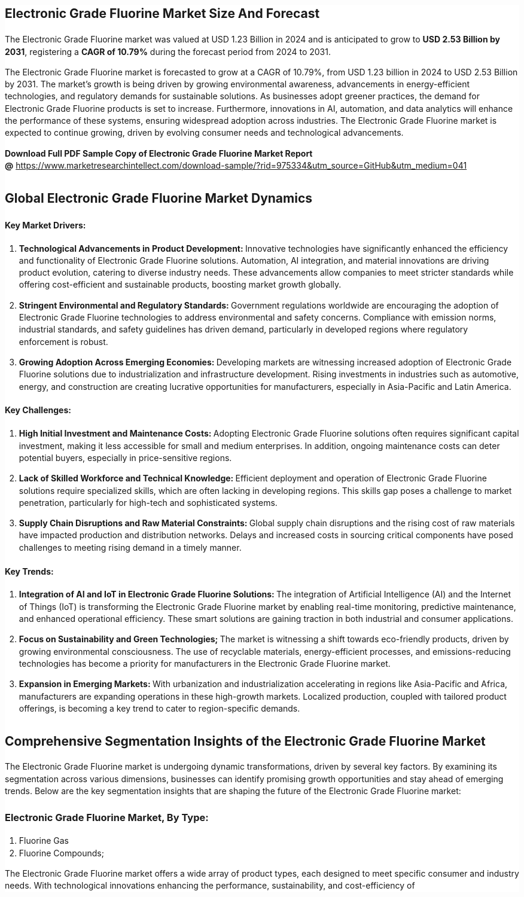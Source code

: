 <h2>Electronic Grade Fluorine Market Size And Forecast</h2><p>The Electronic Grade Fluorine market was valued at USD 1.23 Billion in 2024 and is anticipated to grow to <strong>USD 2.53 Billion by 2031</strong>, registering a <strong>CAGR of 10.79%</strong> during the forecast period from 2024 to 2031.</p><p>The Electronic Grade Fluorine market is forecasted to grow at a CAGR of 10.79%, from USD 1.23 billion in 2024 to USD 2.53 Billion by 2031. The market’s growth is being driven by growing environmental awareness, advancements in energy-efficient technologies, and regulatory demands for sustainable solutions. As businesses adopt greener practices, the demand for Electronic Grade Fluorine products is set to increase. Furthermore, innovations in AI, automation, and data analytics will enhance the performance of these systems, ensuring widespread adoption across industries. The Electronic Grade Fluorine market is expected to continue growing, driven by evolving consumer needs and technological advancements.</p><p><strong>Download Full PDF Sample Copy of Electronic Grade Fluorine Market Report @</strong>&nbsp;<a href="https://www.marketresearchintellect.com/download-sample/?rid=975334&amp;utm_source=GitHub&amp;utm_medium=041">https://www.marketresearchintellect.com/download-sample/?rid=975334&amp;utm_source=GitHub&amp;utm_medium=041</a></p><h2>Global Electronic Grade Fluorine Market Dynamics</h2><h4><strong>Key Market Drivers:</strong></h4><ol><li><p><strong>Technological Advancements in Product Development:&nbsp;</strong>Innovative technologies have significantly enhanced the efficiency and functionality of Electronic Grade Fluorine solutions. Automation, AI integration, and material innovations are driving product evolution, catering to diverse industry needs. These advancements allow companies to meet stricter standards while offering cost-efficient and sustainable products, boosting market growth globally.</p></li><li><p><strong>Stringent Environmental and Regulatory Standards:&nbsp;</strong>Government regulations worldwide are encouraging the adoption of Electronic Grade Fluorine technologies to address environmental and safety concerns. Compliance with emission norms, industrial standards, and safety guidelines has driven demand, particularly in developed regions where regulatory enforcement is robust.</p></li><li><p><strong>Growing Adoption Across Emerging Economies:&nbsp;</strong>Developing markets are witnessing increased adoption of Electronic Grade Fluorine solutions due to industrialization and infrastructure development. Rising investments in industries such as automotive, energy, and construction are creating lucrative opportunities for manufacturers, especially in Asia-Pacific and Latin America.</p></li></ol><h4><strong>Key Challenges:</strong></h4><ol><li><p><strong>High Initial Investment and Maintenance Costs:&nbsp;</strong>Adopting Electronic Grade Fluorine solutions often requires significant capital investment, making it less accessible for small and medium enterprises. In addition, ongoing maintenance costs can deter potential buyers, especially in price-sensitive regions.</p></li><li><p><strong>Lack of Skilled Workforce and Technical Knowledge:&nbsp;</strong>Efficient deployment and operation of Electronic Grade Fluorine solutions require specialized skills, which are often lacking in developing regions. This skills gap poses a challenge to market penetration, particularly for high-tech and sophisticated systems.</p></li><li><p><strong>Supply Chain Disruptions and Raw Material Constraints:&nbsp;</strong>Global supply chain disruptions and the rising cost of raw materials have impacted production and distribution networks. Delays and increased costs in sourcing critical components have posed challenges to meeting rising demand in a timely manner.</p></li></ol><h4><strong>Key Trends:</strong></h4><ol><li><p><strong>Integration of AI and IoT in Electronic Grade Fluorine Solutions:&nbsp;</strong>The integration of Artificial Intelligence (AI) and the Internet of Things (IoT) is transforming the Electronic Grade Fluorine market by enabling real-time monitoring, predictive maintenance, and enhanced operational efficiency. These smart solutions are gaining traction in both industrial and consumer applications.</p></li><li><p><strong>Focus on Sustainability and Green Technologies;&nbsp;</strong>The market is witnessing a shift towards eco-friendly products, driven by growing environmental consciousness. The use of recyclable materials, energy-efficient processes, and emissions-reducing technologies has become a priority for manufacturers in the Electronic Grade Fluorine market.</p></li><li><p><strong>Expansion in Emerging Markets:&nbsp;</strong>With urbanization and industrialization accelerating in regions like Asia-Pacific and Africa, manufacturers are expanding operations in these high-growth markets. Localized production, coupled with tailored product offerings, is becoming a key trend to cater to region-specific demands.</p></li></ol><div class="article-main__content" data-test-id="publishing-text-block"><h2>Comprehensive Segmentation Insights of the Electronic Grade Fluorine Market</h2><p>The Electronic Grade Fluorine market is undergoing dynamic transformations, driven by several key factors. By examining its segmentation across various dimensions, businesses can identify promising growth opportunities and stay ahead of emerging trends. Below are the key segmentation insights that are shaping the future of the Electronic Grade Fluorine market:</p><h3><strong>Electronic Grade Fluorine Market, By Type:<br /></strong></h3><ol><li>Fluorine Gas<li> Fluorine Compounds;</li></ol><p>The Electronic Grade Fluorine market offers a wide array of product types, each designed to meet specific consumer and industry needs. With technological innovations enhancing the performance, sustainability, and cost-efficiency of